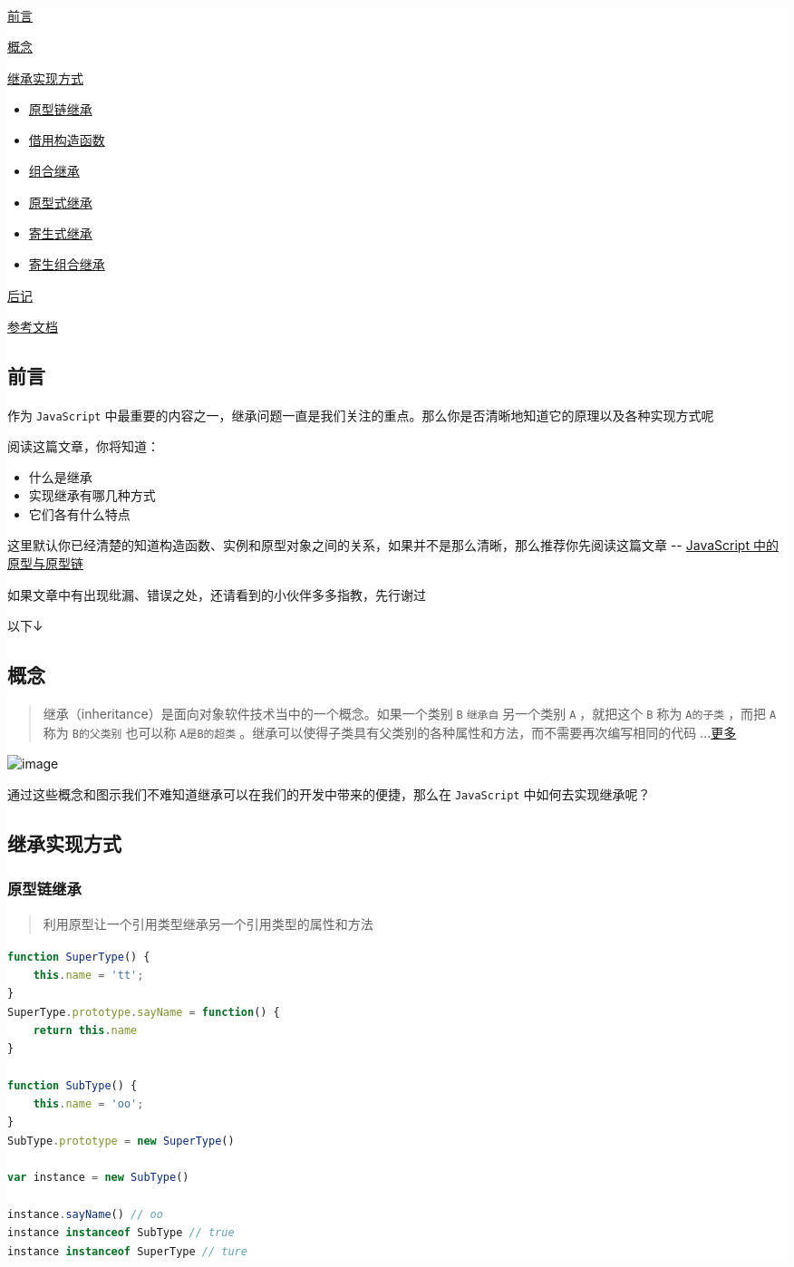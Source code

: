 
[前言](#start)

[概念](#d1)

[继承实现方式](#d2)

- [原型链继承](#d2-1)

- [借用构造函数](#d2-2)

- [组合继承](#d2-3)

- [原型式继承](#d2-4)

- [寄生式继承](#d2-5)

- [寄生组合继承](#d2-6)

[后记](#end)

[参考文档](#rep)

<h2 id='start'>前言</h2>

作为 `JavaScript` 中最重要的内容之一，继承问题一直是我们关注的重点。那么你是否清晰地知道它的原理以及各种实现方式呢

阅读这篇文章，你将知道：

- 什么是继承
- 实现继承有哪几种方式
- 它们各有什么特点

这里默认你已经清楚的知道构造函数、实例和原型对象之间的关系，如果并不是那么清晰，那么推荐你先阅读这篇文章 -- [JavaScript 中的原型与原型链](https://segmentfault.com/a/1190000018895543?_ea=9933257)

如果文章中有出现纰漏、错误之处，还请看到的小伙伴多多指教，先行谢过

以下↓

<h2 id='d1'>概念</h2>

> 继承（inheritance）是面向对象软件技术当中的一个概念。如果一个类别 `B` `继承自` 另一个类别 `A` ，就把这个 `B` 称为 `A的子类` ，而把 `A` 称为 `B的父类别` 也可以称 `A是B的超类` 。继承可以使得子类具有父类别的各种属性和方法，而不需要再次编写相同的代码 ...[更多](https://zh.wikipedia.org/wiki/%E7%BB%A7%E6%89%BF_(%E8%AE%A1%E7%AE%97%E6%9C%BA%E7%A7%91%E5%AD%A6))

![image](https://raw.githubusercontent.com/ltadpoles/web-document/master/images/%E7%BB%A7%E6%89%BF%E6%A6%82%E5%BF%B5.jpg)

通过这些概念和图示我们不难知道继承可以在我们的开发中带来的便捷，那么在 `JavaScript` 中如何去实现继承呢？

<h2 id='d2'>继承实现方式</h2>

<h3 id='d2-1'>原型链继承</h3>

>利用原型让一个引用类型继承另一个引用类型的属性和方法

```js
function SuperType() {
    this.name = 'tt';
}
SuperType.prototype.sayName = function() {
    return this.name
}

function SubType() {
    this.name = 'oo';
}
SubType.prototype = new SuperType()

var instance = new SubType()

instance.sayName() // oo
instance instanceof SubType // true
instance instanceof SuperType // ture
```